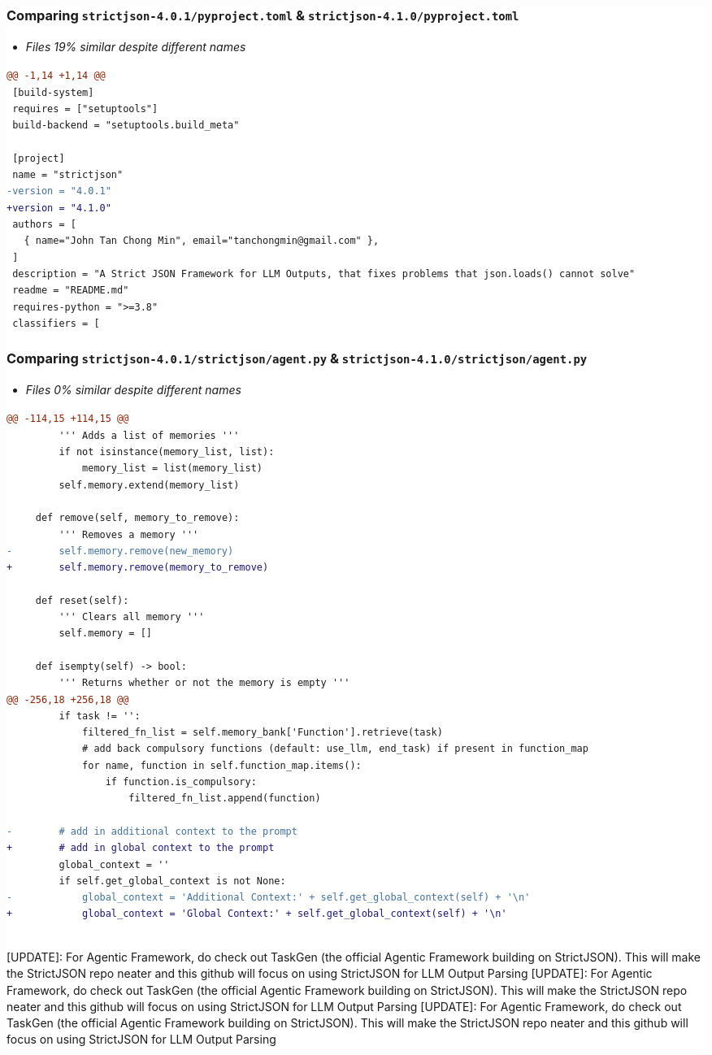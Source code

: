 ### Comparing `strictjson-4.0.1/pyproject.toml` & `strictjson-4.1.0/pyproject.toml`

 * *Files 19% similar despite different names*

```diff
@@ -1,14 +1,14 @@
 [build-system]
 requires = ["setuptools"]
 build-backend = "setuptools.build_meta"
 
 [project]
 name = "strictjson"
-version = "4.0.1"
+version = "4.1.0"
 authors = [
   { name="John Tan Chong Min", email="tanchongmin@gmail.com" },
 ]
 description = "A Strict JSON Framework for LLM Outputs, that fixes problems that json.loads() cannot solve"
 readme = "README.md"
 requires-python = ">=3.8"
 classifiers = [
```

### Comparing `strictjson-4.0.1/strictjson/agent.py` & `strictjson-4.1.0/strictjson/agent.py`

 * *Files 0% similar despite different names*

```diff
@@ -114,15 +114,15 @@
         ''' Adds a list of memories '''
         if not isinstance(memory_list, list):
             memory_list = list(memory_list)
         self.memory.extend(memory_list)
         
     def remove(self, memory_to_remove):
         ''' Removes a memory '''
-        self.memory.remove(new_memory)
+        self.memory.remove(memory_to_remove)
         
     def reset(self):
         ''' Clears all memory '''
         self.memory = []
         
     def isempty(self) -> bool:
         ''' Returns whether or not the memory is empty '''
@@ -256,18 +256,18 @@
         if task != '':
             filtered_fn_list = self.memory_bank['Function'].retrieve(task)
             # add back compulsory functions (default: use_llm, end_task) if present in function_map
             for name, function in self.function_map.items():
                 if function.is_compulsory:
                     filtered_fn_list.append(function)
                 
-        # add in additional context to the prompt
+        # add in global context to the prompt
         global_context = ''
         if self.get_global_context is not None:
-            global_context = 'Additional Context:' + self.get_global_context(self) + '\n'
+            global_context = 'Global Context:' + self.get_global_context(self) + '\n'
         
```

 [UPDATE]: For Agentic Framework, do check out TaskGen (the official Agentic Framework building on StrictJSON). This will make the StrictJSON repo neater and this github will focus on using StrictJSON for LLM Output Parsing
 [UPDATE]: For Agentic Framework, do check out TaskGen (the official Agentic Framework building on StrictJSON). This will make the StrictJSON repo neater and this github will focus on using StrictJSON for LLM Output Parsing
 [UPDATE]: For Agentic Framework, do check out TaskGen (the official Agentic Framework building on StrictJSON). This will make the StrictJSON repo neater and this github will focus on using StrictJSON for LLM Output Parsing